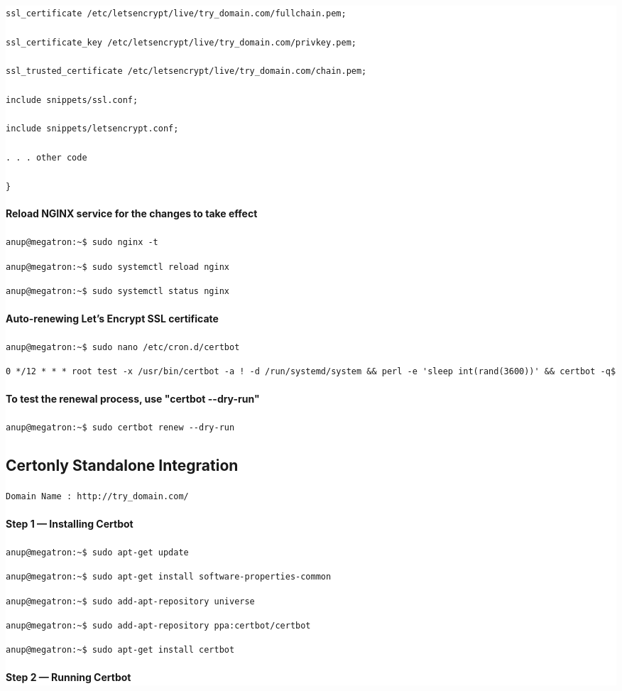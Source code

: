 ```
ssl_certificate /etc/letsencrypt/live/try_domain.com/fullchain.pem;

ssl_certificate_key /etc/letsencrypt/live/try_domain.com/privkey.pem;

ssl_trusted_certificate /etc/letsencrypt/live/try_domain.com/chain.pem;

include snippets/ssl.conf;

include snippets/letsencrypt.conf;

. . . other code

}
```


#### Reload NGINX service for the changes to take effect

`anup@megatron:~$ sudo nginx -t`

`anup@megatron:~$ sudo systemctl reload nginx`

`anup@megatron:~$ sudo systemctl status nginx`


#### Auto-renewing Let’s Encrypt SSL certificate

`anup@megatron:~$ sudo nano /etc/cron.d/certbot`

`0 */12 * * * root test -x /usr/bin/certbot -a ! -d /run/systemd/system && perl -e 'sleep int(rand(3600))' && certbot -q$`


#### To test the renewal process, use "certbot --dry-run"

`anup@megatron:~$ sudo certbot renew --dry-run`


## Certonly Standalone Integration


`Domain Name : http://try_domain.com/`


#### Step 1 — Installing Certbot

`anup@megatron:~$ sudo apt-get update`

`anup@megatron:~$ sudo apt-get install software-properties-common`

`anup@megatron:~$ sudo add-apt-repository universe`

`anup@megatron:~$ sudo add-apt-repository ppa:certbot/certbot`

`anup@megatron:~$ sudo apt-get install certbot`


#### Step 2 — Running Certbot

